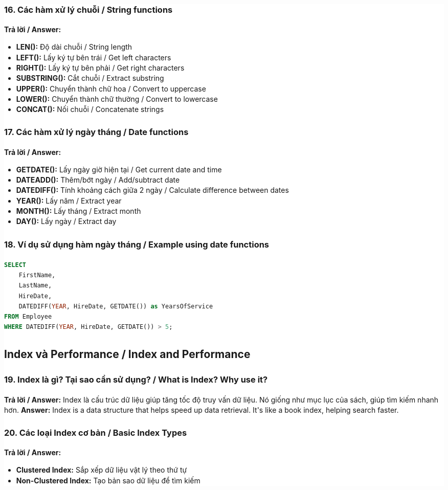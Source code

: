 ### 16. Các hàm xử lý chuỗi / String functions

**Trả lời / Answer:**

- **LEN():** Độ dài chuỗi / String length
- **LEFT():** Lấy ký tự bên trái / Get left characters
- **RIGHT():** Lấy ký tự bên phải / Get right characters
- **SUBSTRING():** Cắt chuỗi / Extract substring
- **UPPER():** Chuyển thành chữ hoa / Convert to uppercase
- **LOWER():** Chuyển thành chữ thường / Convert to lowercase
- **CONCAT():** Nối chuỗi / Concatenate strings

### 17. Các hàm xử lý ngày tháng / Date functions

**Trả lời / Answer:**

- **GETDATE():** Lấy ngày giờ hiện tại / Get current date and time
- **DATEADD():** Thêm/bớt ngày / Add/subtract date
- **DATEDIFF():** Tính khoảng cách giữa 2 ngày / Calculate difference between dates
- **YEAR():** Lấy năm / Extract year
- **MONTH():** Lấy tháng / Extract month
- **DAY():** Lấy ngày / Extract day

### 18. Ví dụ sử dụng hàm ngày tháng / Example using date functions

```sql
SELECT
    FirstName,
    LastName,
    HireDate,
    DATEDIFF(YEAR, HireDate, GETDATE()) as YearsOfService
FROM Employee
WHERE DATEDIFF(YEAR, HireDate, GETDATE()) > 5;
```

## Index và Performance / Index and Performance

### 19. Index là gì? Tại sao cần sử dụng? / What is Index? Why use it?

**Trả lời / Answer:** Index là cấu trúc dữ liệu giúp tăng tốc độ truy vấn dữ liệu. Nó giống như mục lục của sách, giúp tìm kiếm nhanh hơn.
**Answer:** Index is a data structure that helps speed up data retrieval. It's like a book index, helping search faster.

### 20. Các loại Index cơ bản / Basic Index Types

**Trả lời / Answer:**

- **Clustered Index:** Sắp xếp dữ liệu vật lý theo thứ tự
- **Non-Clustered Index:** Tạo bản sao dữ liệu để tìm kiếm
